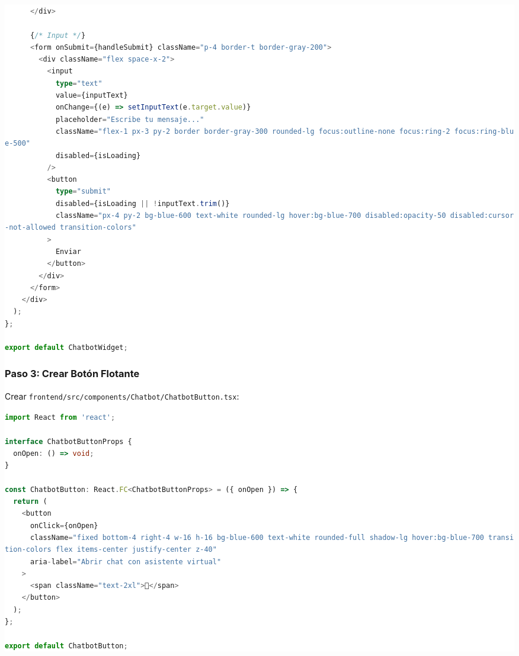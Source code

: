```typescript
      </div>

      {/* Input */}
      <form onSubmit={handleSubmit} className="p-4 border-t border-gray-200">
        <div className="flex space-x-2">
          <input
            type="text"
            value={inputText}
            onChange={(e) => setInputText(e.target.value)}
            placeholder="Escribe tu mensaje..."
            className="flex-1 px-3 py-2 border border-gray-300 rounded-lg focus:outline-none focus:ring-2 focus:ring-blue-500"
            disabled={isLoading}
          />
          <button
            type="submit"
            disabled={isLoading || !inputText.trim()}
            className="px-4 py-2 bg-blue-600 text-white rounded-lg hover:bg-blue-700 disabled:opacity-50 disabled:cursor-not-allowed transition-colors"
          >
            Enviar
          </button>
        </div>
      </form>
    </div>
  );
};

export default ChatbotWidget;
```

### **Paso 3: Crear Botón Flotante**

Crear `frontend/src/components/Chatbot/ChatbotButton.tsx`:

```typescript
import React from 'react';

interface ChatbotButtonProps {
  onOpen: () => void;
}

const ChatbotButton: React.FC<ChatbotButtonProps> = ({ onOpen }) => {
  return (
    <button
      onClick={onOpen}
      className="fixed bottom-4 right-4 w-16 h-16 bg-blue-600 text-white rounded-full shadow-lg hover:bg-blue-700 transition-colors flex items-center justify-center z-40"
      aria-label="Abrir chat con asistente virtual"
    >
      <span className="text-2xl">🤖</span>
    </button>
  );
};

export default ChatbotButton;
```
